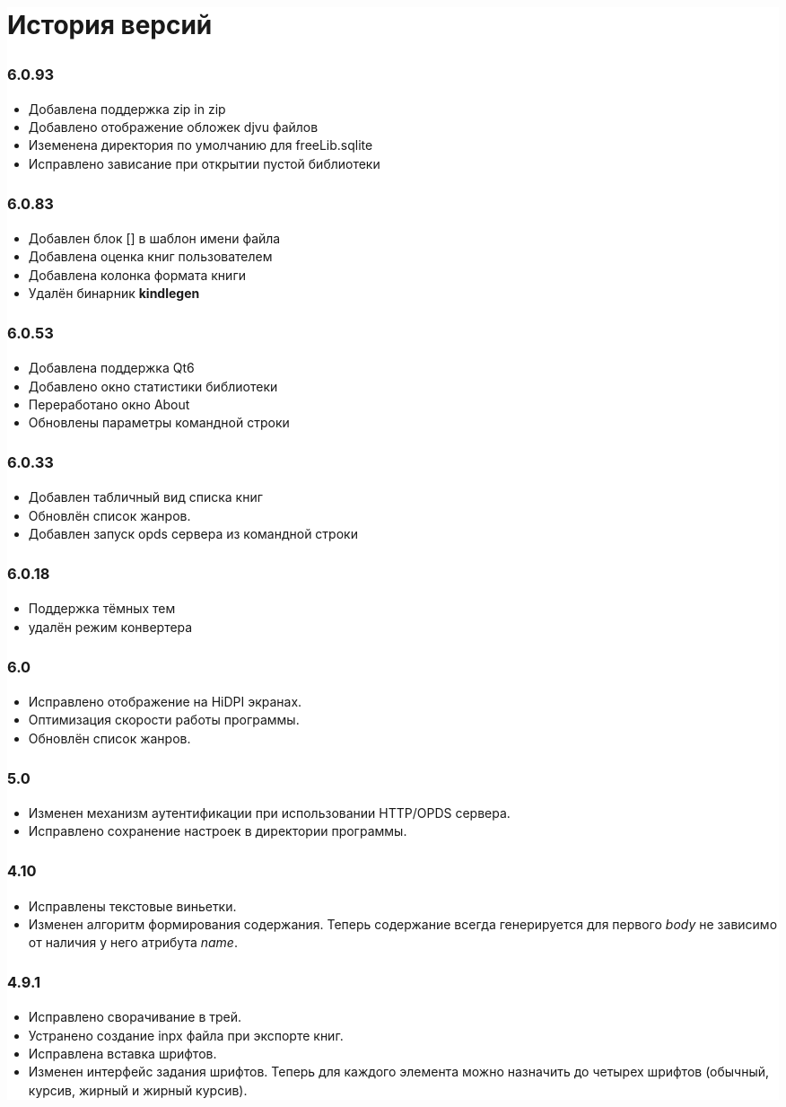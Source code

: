# История версий

### 6.0.93
- Добавлена поддержка zip in zip
- Добавлено отображение обложек djvu файлов
- Иземенена директория по умолчанию для freeLib.sqlite
- Исправлено зависание при открытии пустой библиотеки

### 6.0.83
- Добавлен блок [] в шаблон имени файла
- Добавлена оценка книг пользователем
- Добавлена колонка формата книги
- Удалён бинарник **kindlegen**

### 6.0.53
- Добавлена поддержка Qt6
- Добавлено окно статистики библиотеки
- Переработано окно About
- Обновлены параметры командной строки

### 6.0.33
- Добавлен табличный вид списка книг
- Обновлён список жанров.
- Добавлен запуск opds сервера из командной строки

### 6.0.18
- Поддержка тёмных тем
- удалён режим конвертера

### 6.0
- Исправлено отображение на HiDPI экранах.
- Оптимизация скорости работы программы.
- Обновлён список жанров.

### 5.0
- Изменен механизм аутентификации при использовании HTTP/OPDS сервера.
- Исправлено сохранение настроек в директории программы.

### 4.10
- Исправлены текстовые виньетки.
- Изменен алгоритм формирования содержания. Теперь содержание всегда генерируется для первого *body* не зависимо от наличия у него атрибута *name*.

### 4.9.1
- Исправлено сворачивание в трей.
- Устранено создание inpx файла при экспорте книг.
- Исправлена вставка шрифтов.
- Изменен интерфейс задания шрифтов. Теперь для каждого элемента можно назначить до четырех шрифтов (обычный, курсив, жирный и жирный курсив).
